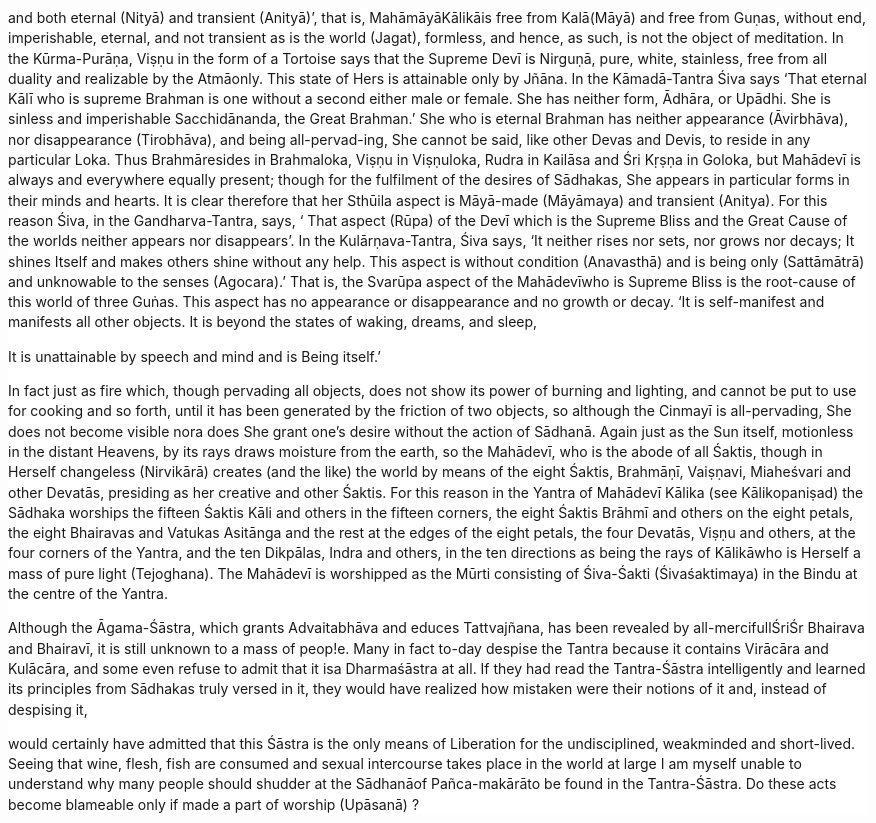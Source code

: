 and both eternal (Nityā) and transient (Anityā)’, that is, MahāmāyāKālikāis free from Kalā(Māyā) and free from Guṇas, without end, imperishable, eternal, and not transient as is the world (Jagat), formless, and hence, as such, is not the object of meditation. In the Kūrma-Purāṇa, Viṣṇu in the form of a Tortoise says that the Supreme Devī is Nirguṇā, pure, white, stainless, free from all duality and realizable by the Atmāonly. This state of Hers is attainable only by Jñāna. In the Kāmadā-Tantra Śiva says ‘That eternal Kālī who is supreme Brahman is one without a second either male or female. She has neither form, Ādhāra, or Upādhi. She is sinless and imperishable Sacchidānanda, the Great Brahman.’ She who is eternal Brahman has neither appearance (Āvirbhāva), nor disappearance (Tirobhāva), and being all-pervad-ing, She cannot be said, like other Devas and Devis, to reside in any particular Loka. Thus Brahmāresides in Brahmaloka, Viṣṇu in Viṣṇuloka, Rudra in Kailāsa and Śri Kṛṣṇa in Goloka, but Mahādevī is always and everywhere equally present; though for the fulfilment of the desires of Sādhakas, She appears in particular forms in their minds and hearts. It is clear therefore that her Sthūila aspect is Māyā-made (Māyāmaya) and transient (Anitya). For this reason Śiva, in the Gandharva-Tantra, says, ‘ That aspect (Rūpa) of the Devī which is the Supreme Bliss and the Great Cause of the worlds neither appears nor disappears’. In the Kulārṇava-Tantra, Śiva says, ‘It neither rises nor sets, nor grows nor decays; It shines Itself and makes others shine without any help. This aspect is without condition (Anavasthā) and is being only (Sattāmātrā) and unknowable to the senses (Agocara).’ That is, the Svarūpa aspect of the Mahādevīwho is Supreme Bliss is the root-cause of this world of three Guṅas. This aspect has no appearance or disappearance and no growth or decay. ‘It is self-manifest and manifests all other objects. It is beyond the states of waking, dreams, and sleep,



It is unattainable by speech and mind and is Being itself.’

In fact just as fire which, though pervading all objects, does not show its power of burning and lighting, and cannot be put to use for cooking and so forth, until it has been generated by the friction of two objects, so although the Cinmayī is all-pervading, She does not become visible nora does She grant one’s desire without the action of Sādhanā. Again just as the Sun itself, motionless in the distant Heavens, by its rays draws moisture from the earth, so the Mahādevī, who is the abode of all Śaktis, though in Herself changeless (Nirvikārā) creates (and the like) the world by means of the eight Śaktis, Brahmāṇī, Vaiṣṇavi, Miaheśvari and other Devatās, presiding as her creative and other Śaktis. For this reason in the Yantra of Mahādevī Kālika (see Kālikopaniṣad) the Sādhaka worships the fifteen Śaktis Kāli and others in the fifteen corners, the eight Śaktis Brāhmī and others on the eight petals, the eight Bhairavas and Vatukas Asitānga and the rest at the edges of the eight petals, the four Devatās, Viṣṇu and others, at the four corners of the Yantra, and the ten Dikpālas, Indra and others, in the ten directions as being the rays of Kālikāwho is Herself a mass of pure light (Tejoghana). The Mahādevī is worshipped as the Mūrti consisting of Śiva-Śakti (Śivaśaktimaya) in the Bindu at the centre of the Yantra.

  Although the Āgama-Śāstra, which grants Advaitabhāva and educes Tattvajñana, has been revealed by all-mercifullŚriŚr Bhairava and Bhairavī, it is still unknown to a mass of peop!e. Many in fact to-day despise the Tantra because it contains Virācāra and Kulācāra, and some even refuse to admit that it isa Dharmaśāstra at all. If they had read the Tantra-Śāstra intelligently and learned its principles from Sādhakas truly versed in it, they would have realized how mistaken were their notions of it and, instead of despising it,



would certainly have admitted that this Śāstra is the only means of Liberation for the undisciplined, weakminded and short-lived. Seeing that wine, flesh, fish are consumed and sexual intercourse takes place in the world at large I am myself unable to understand why many people should shudder at the Sādhanāof Pañca-makārāto be found in the Tantra-Śāstra. Do these acts become blameable only if made a part of worship (Upāsanā) ?
